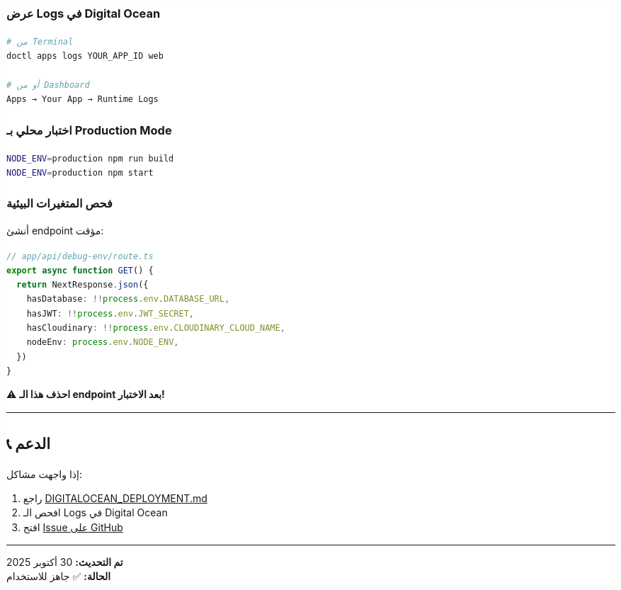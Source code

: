 ### عرض Logs في Digital Ocean

```bash
# من Terminal
doctl apps logs YOUR_APP_ID web

# أو من Dashboard
Apps → Your App → Runtime Logs
```

### اختبار محلي بـ Production Mode

```bash
NODE_ENV=production npm run build
NODE_ENV=production npm start
```

### فحص المتغيرات البيئية

أنشئ endpoint مؤقت:

```typescript
// app/api/debug-env/route.ts
export async function GET() {
  return NextResponse.json({
    hasDatabase: !!process.env.DATABASE_URL,
    hasJWT: !!process.env.JWT_SECRET,
    hasCloudinary: !!process.env.CLOUDINARY_CLOUD_NAME,
    nodeEnv: process.env.NODE_ENV,
  })
}
```

⚠️ **احذف هذا الـ endpoint بعد الاختبار!**

---

## 📞 الدعم

إذا واجهت مشاكل:

1. راجع [DIGITALOCEAN_DEPLOYMENT.md](./DIGITALOCEAN_DEPLOYMENT.md)
2. افحص الـ Logs في Digital Ocean
3. افتح [Issue على GitHub](https://github.com/belalwws/hackpro-saas/issues)

---

**تم التحديث:** 30 أكتوبر 2025  
**الحالة:** ✅ جاهز للاستخدام

